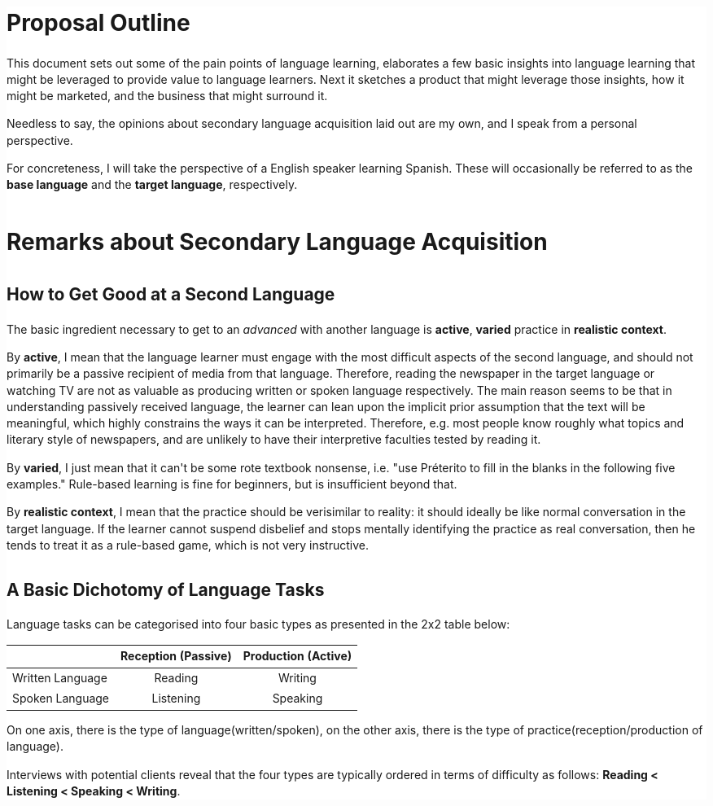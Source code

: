 # Proposal Outline

This document sets out some of the pain points of language learning, elaborates a few basic insights into language learning that might be leveraged to provide value to language learners. Next it sketches a product that might leverage those insights, how it might be marketed, and the business that might surround it.

Needless to say, the opinions about secondary language acquisition laid out are my own, and I speak from a personal perspective.

For concreteness, I will take the perspective of a English speaker learning Spanish. These will occasionally be referred to as the **base language** and the **target language**, respectively.

# Remarks about Secondary Language Acquisition
## How to Get Good at a Second Language
The basic ingredient necessary to get to an *advanced* with another language is **active**, **varied** practice in **realistic context**. 

By **active**, I mean that the language learner must engage with the most difficult aspects of the second language, and should not primarily be a passive recipient of media from that language. Therefore, reading the newspaper in  the target language or watching TV are not as valuable as producing written or spoken language respectively. The main reason seems to be that in understanding passively received language, the learner can lean upon the implicit prior assumption that the text will be meaningful, which highly constrains the ways it can be interpreted. Therefore, e.g. most people know roughly what topics and literary style of newspapers, and are unlikely to have their interpretive faculties tested by reading it.

By **varied**, I just mean that it can't be some rote textbook nonsense, i.e. "use Préterito to fill in the blanks in the following five examples." Rule-based learning is fine for beginners, but is insufficient beyond that. 

By **realistic context**, I mean that the practice should be verisimilar to reality: it should ideally be like normal conversation in the target language. If the learner cannot suspend disbelief and stops mentally identifying the practice as real conversation, then he tends to treat it as a rule-based game, which is not very instructive.

## A Basic Dichotomy of Language Tasks
Language tasks can be categorised into four basic types as presented in the  2x2 table below:

|  | Reception (Passive) | Production (Active)  | 
| ------------- |:-------------:|:-----:|
| Written Language | Reading | Writing  | 
| Spoken Language  | Listening | Speaking | 

On one axis, there is the type of language(written/spoken), on the other axis, there is the type of practice(reception/production of language). 

Interviews with potential clients reveal that the four types are typically ordered in terms of difficulty as follows: **Reading < Listening < Speaking < Writing**.

